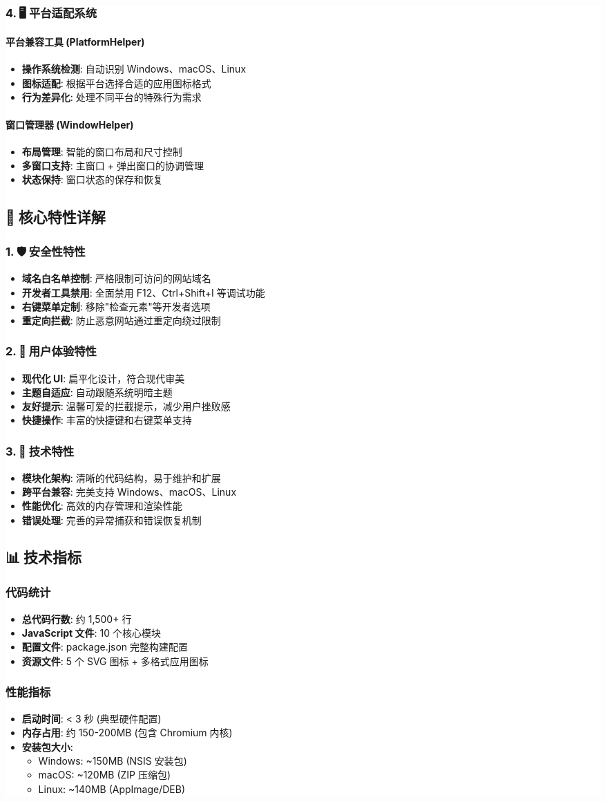 ### 4. 🖥️ 平台适配系统

#### 平台兼容工具 (PlatformHelper)
- **操作系统检测**: 自动识别 Windows、macOS、Linux
- **图标适配**: 根据平台选择合适的应用图标格式
- **行为差异化**: 处理不同平台的特殊行为需求

#### 窗口管理器 (WindowHelper)
- **布局管理**: 智能的窗口布局和尺寸控制
- **多窗口支持**: 主窗口 + 弹出窗口的协调管理
- **状态保持**: 窗口状态的保存和恢复

## 🎯 核心特性详解

### 1. 🛡️ 安全性特性
- **域名白名单控制**: 严格限制可访问的网站域名
- **开发者工具禁用**: 全面禁用 F12、Ctrl+Shift+I 等调试功能
- **右键菜单定制**: 移除"检查元素"等开发者选项
- **重定向拦截**: 防止恶意网站通过重定向绕过限制

### 2. 🎨 用户体验特性
- **现代化 UI**: 扁平化设计，符合现代审美
- **主题自适应**: 自动跟随系统明暗主题
- **友好提示**: 温馨可爱的拦截提示，减少用户挫败感
- **快捷操作**: 丰富的快捷键和右键菜单支持

### 3. 🔧 技术特性
- **模块化架构**: 清晰的代码结构，易于维护和扩展
- **跨平台兼容**: 完美支持 Windows、macOS、Linux
- **性能优化**: 高效的内存管理和渲染性能
- **错误处理**: 完善的异常捕获和错误恢复机制

## 📊 技术指标

### 代码统计
- **总代码行数**: 约 1,500+ 行
- **JavaScript 文件**: 10 个核心模块
- **配置文件**: package.json 完整构建配置
- **资源文件**: 5 个 SVG 图标 + 多格式应用图标

### 性能指标
- **启动时间**: < 3 秒 (典型硬件配置)
- **内存占用**: 约 150-200MB (包含 Chromium 内核)
- **安装包大小**: 
  - Windows: ~150MB (NSIS 安装包)
  - macOS: ~120MB (ZIP 压缩包)
  - Linux: ~140MB (AppImage/DEB)
